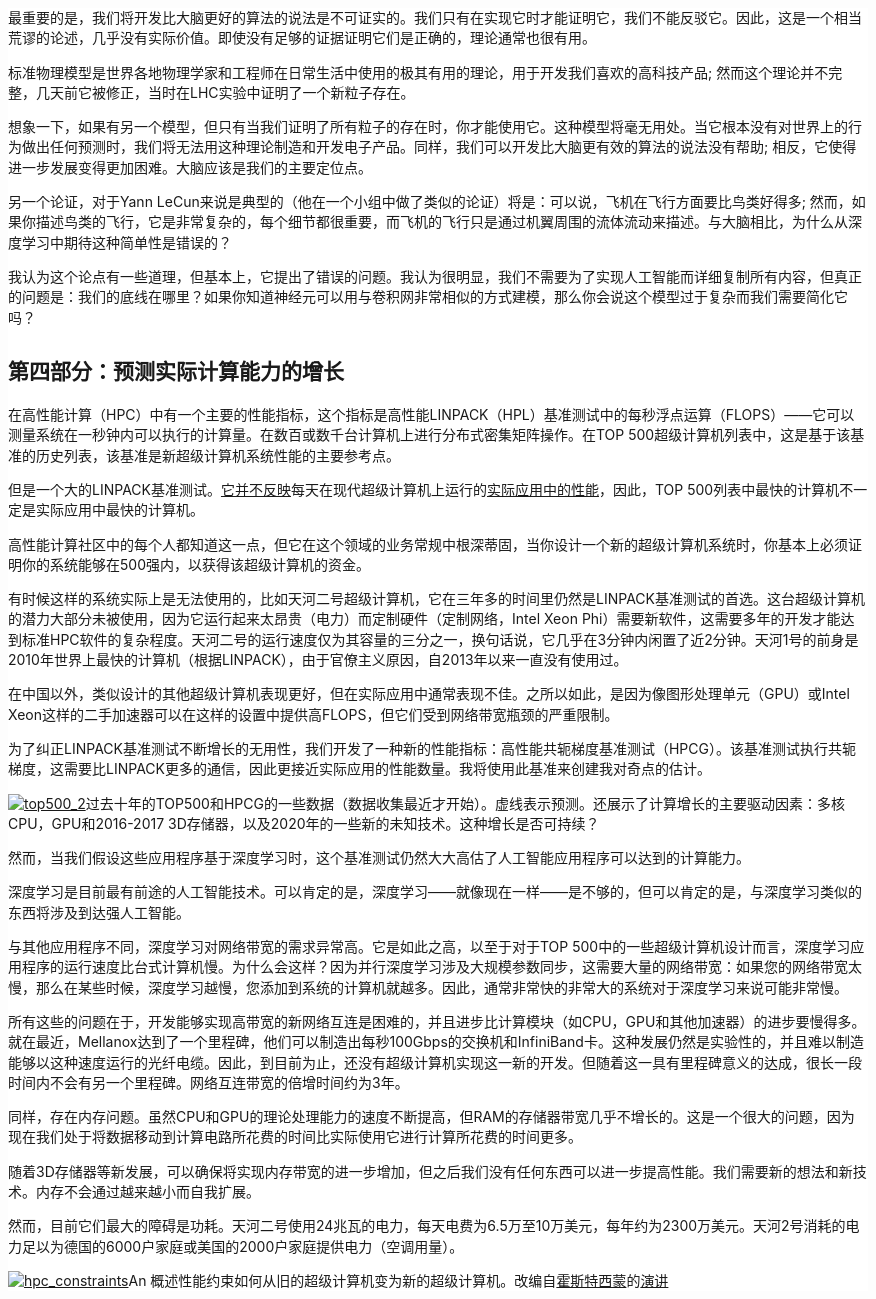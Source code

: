 最重要的是，我们将开发比大脑更好的算法的说法是不可证实的。我们只有在实现它时才能证明它，我们不能反驳它。因此，这是一个相当荒谬的论述，几乎没有实际价值。即使没有足够的证据证明它们是正确的，理论通常也很有用。

标准物理模型是世界各地物理学家和工程师在日常生活中使用的极其有用的理论，用于开发我们喜欢的高科技产品; 然而这个理论并不完整，几天前它被修正，当时在LHC实验中证明了一个新粒子存在。

想象一下，如果有另一个模型，但只有当我们证明了所有粒子的存在时，你才能使用它。这种模型将毫无用处。当它根本没有对世界上的行为做出任何预测时，我们将无法用这种理论制造和开发电子产品。同样，我们可以开发比大脑更有效的算法的说法没有帮助; 相反，它使得进一步发展变得更加困难。大脑应该是我们的主要定位点。

另一个论证，对于Yann LeCun来说是典型的（他在一个小组中做了类似的论证）将是：可以说，飞机在飞行方面要比鸟类好得多; 然而，如果你描述鸟类的飞行，它是非常复杂的，每个细节都很重要，而飞机的飞行只是通过机翼周围的流体流动来描述。与大脑相比，为什么从深度学习中期待这种简单性是错误的？

我认为这个论点有一些道理，但基本上，它提出了错误的问题。我认为很明显，我们不需要为了实现人工智能而详细复制所有内容，但真正的问题是：我们的底线在哪里？如果你知道神经元可以用与卷积网非常相似的方式建模，那么你会说这个模型过于复杂而我们需要简化它吗？

## 第四部分：预测实际计算能力的增长

在高性能计算（HPC）中有一个主要的性能指标，这个指标是高性能LINPACK（HPL）基准测试中的每秒浮点运算（FLOPS）——它可以测量系统在一秒钟内可以执行的计算量。在数百或数千台计算机上进行分布式密集矩阵操作。在TOP 500超级计算机列表中，这是基于该基准的历史列表，该基准是新超级计算机系统性能的主要参考点。

但是一个大的LINPACK基准测试。[它并不反映](http://www.sandia.gov/~maherou/docs/HPCG-Benchmark.pdf)每天在现代超级计算机上运行的[实际应用中的性能](http://www.sandia.gov/~maherou/docs/HPCG-Benchmark.pdf)，因此，TOP 500列表中最快的计算机不一定是实际应用中最快的计算机。

高性能计算社区中的每个人都知道这一点，但它在这个领域的业务常规中根深蒂固，当你设计一个新的超级计算机系统时，你基本上必须证明你的系统能够在500强内，以获得该超级计算机的资金。

有时候这样的系统实际上是无法使用的，比如天河二号超级计算机，它在三年多的时间里仍然是LINPACK基准测试的首选。这台超级计算机的潜力大部分未被使用，因为它运行起来太昂贵（电力）而定制硬件（定制网络，Intel Xeon Phi）需要新软件，这需要多年的开发才能达到标准HPC软件的复杂程度。天河二号的运行速度仅为其容量的三分之一，换句话说，它几乎在3分钟内闲置了近2分钟。天河1号的前身是2010年世界上最快的计算机（根据LINPACK），由于官僚主义原因，自2013年以来一直没有使用过。

在中国以外，类似设计的其他超级计算机表现更好，但在实际应用中通常表现不佳。之所以如此，是因为像图形处理单元（GPU）或Intel Xeon这样的二手加速器可以在这样的设置中提供高FLOPS，但它们受到网络带宽瓶颈的严重限制。

为了纠正LINPACK基准测试不断增长的无用性，我们开发了一种新的性能指标：高性能共轭梯度基准测试（HPCG）。该基准测试执行共轭梯度，这需要比LINPACK更多的通信，因此更接近实际应用的性能数量。我将使用此基准来创建我对奇点的估计。

[![top500_2](https://i0.wp.com/timdettmers.com/wp-content/uploads/2015/07/top500_2.jpg?zoom=1.25&resize=680%2C544)](https://i0.wp.com/timdettmers.com/wp-content/uploads/2015/07/top500_2.jpg)过去十年的TOP500和HPCG的一些数据（数据收集最近才开始）。虚线表示预测。还展示了计算增长的主要驱动因素：多核CPU，GPU和2016-2017 3D存储器，以及2020年的一些新的未知技术。这种增长是否可持续？

然而，当我们假设这些应用程序基于深度学习时，这个基准测试仍然大大高估了人工智能应用程序可以达到的计算能力。

深度学习是目前最有前途的人工智能技术。可以肯定的是，深度学习——就像现在一样——是不够的，但可以肯定的是，与深度学习类似的东西将涉及到达强人工智能。

与其他应用程序不同，深度学习对网络带宽的需求异常高。它是如此之高，以至于对于TOP 500中的一些超级计算机设计而言，深度学习应用程序的运行速度比台式计算机慢。为什么会这样？因为并行深度学习涉及大规模参数同步，这需要大量的网络带宽：如果您的网络带宽太慢，那么在某些时候，深度学习越慢，您添加到系统的计算机就越多。因此，通常非常快的非常大的系统对于深度学习来说可能非常慢。

所有这些的问题在于，开发能够实现高带宽的新网络互连是困难的，并且进步比计算模块（如CPU，GPU和其他加速器）的进步要慢得多。就在最近，Mellanox达到了一个里程碑，他们可以制造出每秒100Gbps的交换机和InfiniBand卡。这种发展仍然是实验性的，并且难以制造能够以这种速度运行的光纤电缆。因此，到目前为止，还没有超级计算机实现这一新的开发。但随着这一具有里程碑意义的达成，很长一段时间内不会有另一个里程碑。网络互连带宽的倍增时间约为3年。

同样，存在内存问题。虽然CPU和GPU的理论处理能力的速度不断提高，但RAM的存储器带宽几乎不增长的。这是一个很大的问题，因为现在我们处于将数据移动到计算电路所花费的时间比实际使用它进行计算所花费的时间更多。

随着3D存储器等新发展，可以确保将实现内存带宽的进一步增加，但之后我们没有任何东西可以进一步提高性能。我们需要新的想法和新技术。内存不会通过越来越小而自我扩展。

然而，目前它们最大的障碍是功耗。天河二号使用24兆瓦的电力，每天电费为6.5万至10万美元，每年约为2300万美元。天河2号消耗的电力足以为德国的6000户家庭或美国的2000户家庭提供电力（空调用量）。

[![hpc_constraints](https://i0.wp.com/timdettmers.com/wp-content/uploads/2015/07/hpc_constraints.png?zoom=1.25&resize=680%2C430)](https://i0.wp.com/timdettmers.com/wp-content/uploads/2015/07/hpc_constraints.png)An 概述性能约束如何从旧的超级计算机变为新的超级计算机。改编自[霍斯特西蒙](http://www2.lbl.gov/Publications/Deputy-Director/bio.html)的[演讲](http://www.researchgate.net/profile/Horst_Simon/publication/261879110_Why_we_need_Exascale_and_why_we_won't_get_there_by_2020/links/0c960535dbade00bbc000000.pdf)
